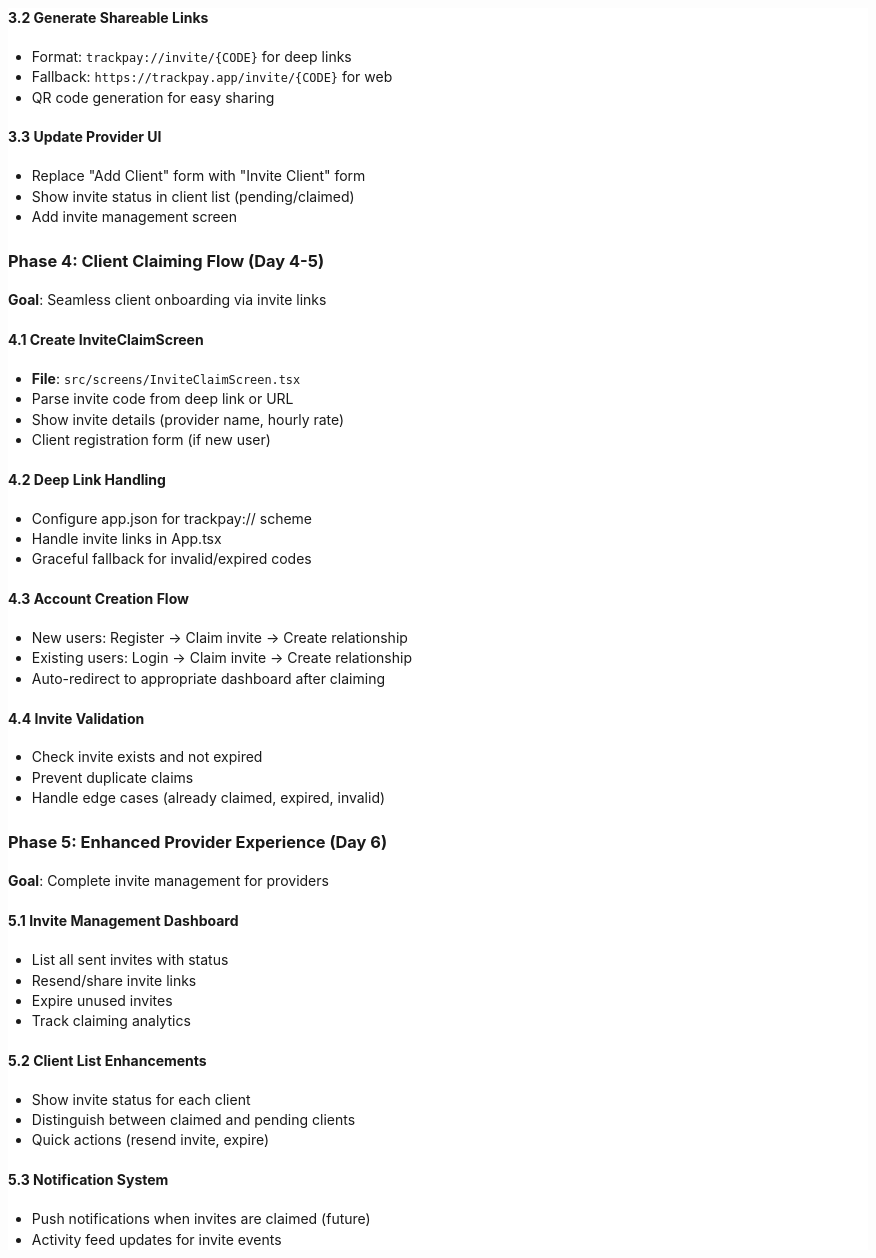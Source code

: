 #### 3.2 Generate Shareable Links
- Format: `trackpay://invite/{CODE}` for deep links
- Fallback: `https://trackpay.app/invite/{CODE}` for web
- QR code generation for easy sharing

#### 3.3 Update Provider UI
- Replace "Add Client" form with "Invite Client" form
- Show invite status in client list (pending/claimed)
- Add invite management screen

### Phase 4: Client Claiming Flow (Day 4-5)
**Goal**: Seamless client onboarding via invite links

#### 4.1 Create InviteClaimScreen
- **File**: `src/screens/InviteClaimScreen.tsx`
- Parse invite code from deep link or URL
- Show invite details (provider name, hourly rate)
- Client registration form (if new user)

#### 4.2 Deep Link Handling
- Configure app.json for trackpay:// scheme
- Handle invite links in App.tsx
- Graceful fallback for invalid/expired codes

#### 4.3 Account Creation Flow
- New users: Register → Claim invite → Create relationship
- Existing users: Login → Claim invite → Create relationship
- Auto-redirect to appropriate dashboard after claiming

#### 4.4 Invite Validation
- Check invite exists and not expired
- Prevent duplicate claims
- Handle edge cases (already claimed, expired, invalid)

### Phase 5: Enhanced Provider Experience (Day 6)
**Goal**: Complete invite management for providers

#### 5.1 Invite Management Dashboard
- List all sent invites with status
- Resend/share invite links
- Expire unused invites
- Track claiming analytics

#### 5.2 Client List Enhancements
- Show invite status for each client
- Distinguish between claimed and pending clients
- Quick actions (resend invite, expire)

#### 5.3 Notification System
- Push notifications when invites are claimed (future)
- Activity feed updates for invite events
